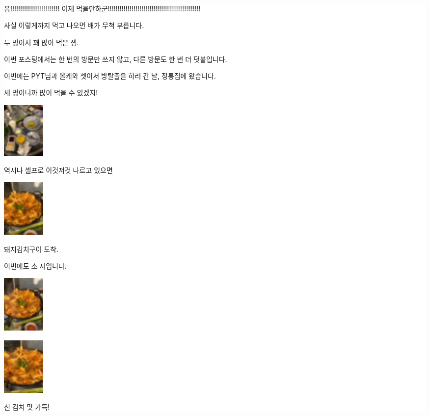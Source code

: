 
음!!!!!!!!!!!!!!!!!!!!!!!!! 이제 먹을만하군!!!!!!!!!!!!!!!!!!!!!!!!!!!!!!!!!!!!!!!!!!!!!!!

사실 이렇게까지 먹고 나오면 배가 무척 부릅니다.

두 명이서 꽤 많이 먹은 셈.

이번 포스팅에서는 한 번의 방문만 쓰지 않고, 다른 방문도 한 번 더 덧붙입니다.

이번에는 PYT님과 올케와 셋이서 방탈출을 하러 간 날, 정통집에 왔습니다.

세 명이니까 많이 먹을 수 있겠지!

 
![](Assets/SE-55280679-8C11-4E74-9563-CF3281C99FA7.jpg)
  

역시나 셀프로 이것저것 나르고 있으면

 
![](Assets/IMG_1923.jpg)
  

돼지김치구이 도착.

이번에도 소 자입니다.

 
![](Assets/IMG_1924.jpg)
  

 
![](Assets/IMG_1925.jpg)
  

신 김치 맛 가득!
